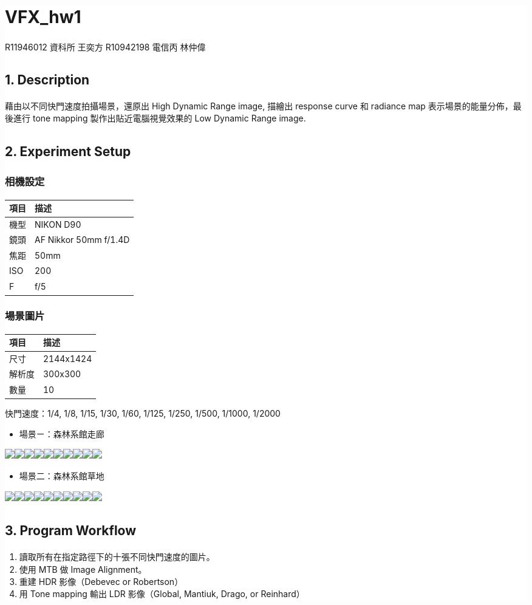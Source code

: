 
# VFX_hw1

R11946012 資科所 王奕方 
R10942198 電信丙 林仲偉

## 1. Description 

藉由以不同快門速度拍攝場景，還原出 High Dynamic Range image, 描繪出 response curve 和 radiance map 表示場景的能量分佈，最後進行 tone mapping 製作出貼近電腦視覺效果的 Low Dynamic Range image.

## 2. Experiment Setup

### 相機設定


| 項目 | 描述                  |
|:---- |:--------------------- |
| 機型 | NIKON D90             |
| 鏡頭 | AF Nikkor 50mm f/1.4D |
| 焦距 | 50mm                  |
| ISO  | 200                   |
| F    | f/5                   |


### 場景圖片
| 項目   | 描述      |
|:------ |:--------- |
| 尺寸   | 2144x1424 |
| 解析度 | 300x300   |
| 數量   | 10        |

快門速度：1/4, 1/8, 1/15, 1/30, 1/60, 1/125, 1/250, 1/500, 1/1000, 1/2000

* 場景ㄧ：森林系館走廊

<img src="https://i.imgur.com/XLaETY8.jpg" width="200px"><img src="https://i.imgur.com/1JQbvj6.jpg" width="200px"><img src="https://i.imgur.com/FnKLwuM.jpg" width="200px"><img src="https://i.imgur.com/yMrpufi.jpg" width="200px"><img src="https://i.imgur.com/VZohd2R.jpg" width="200px"><img src="https://i.imgur.com/nUZw4cB.jpg" width="200px"><img src="https://i.imgur.com/49007ct.jpg" width="200px"><img src="https://i.imgur.com/t7IC58d.jpg" width="200px"><img src="https://i.imgur.com/QMlfDZv.jpg" width="200px"><img src="https://i.imgur.com/LtenHUO.jpg" width="200px">

* 場景二：森林系館草地

<img src="https://i.imgur.com/szIOumI.jpg" width="200px"><img src="https://i.imgur.com/NRMllN5.jpg" width="200px"><img src="https://i.imgur.com/OUunUAa.jpg" width="200px"><img src="https://i.imgur.com/XgIpoYx.jpg" width="200px"><img src="https://i.imgur.com/fe7pkpk.jpg" width="200px"><img src="https://i.imgur.com/rQjkIdX.jpg" width="200px"><img src="https://i.imgur.com/IOocPoe.jpg" width="200px"><img src="https://i.imgur.com/ORKWDzd.jpg" width="200px"><img src="https://i.imgur.com/nvUwIQG.jpg" width="200px"><img src="https://i.imgur.com/ReBUKsi.jpg" width="200px">

## 3. Program Workflow

1. 讀取所有在指定路徑下的十張不同快門速度的圖片。
2. 使用 MTB 做 Image Alignment。
3. 重建 HDR 影像（Debevec or Robertson）
4. 用 Tone mapping 輸出 LDR 影像（Global, Mantiuk, Drago, or Reinhard）
